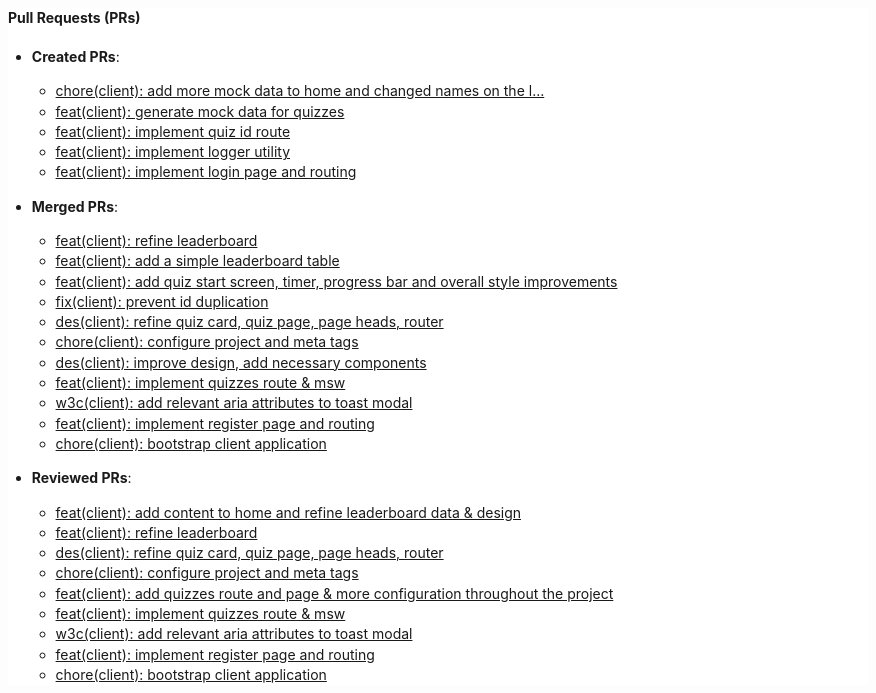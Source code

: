 
 #### **Pull Requests (PRs)**
 - **Created PRs**:  
   - [chore(client): add more mock data to home and changed names on the l…](https://github.com/bounswe/bounswe2024group11/pull/586)
   - [feat(client): generate mock data for quizzes](https://github.com/bounswe/bounswe2024group11/pull/560)
   - [feat(client): implement quiz id route](https://github.com/bounswe/bounswe2024group11/pull/548)
   - [feat(client): implement logger utility ](https://github.com/bounswe/bounswe2024group11/pull/531)
   - [feat(client): implement login page and routing](https://github.com/bounswe/bounswe2024group11/pull/508)

 - **Merged PRs**:  
   - [feat(client): refine leaderboard](https://github.com/bounswe/bounswe2024group11/pull/582)
   - [feat(client): add a simple leaderboard table](https://github.com/bounswe/bounswe2024group11/pull/579)
   - [feat(client): add quiz start screen, timer, progress bar and overall style improvements](https://github.com/bounswe/bounswe2024group11/pull/578)
   - [fix(client): prevent id duplication](https://github.com/bounswe/bounswe2024group11/pull/581)
   - [des(client): refine quiz card, quiz page, page heads, router](https://github.com/bounswe/bounswe2024group11/pull/572)
   - [chore(client): configure project and meta tags](https://github.com/bounswe/bounswe2024group11/pull/577)
   - [des(client): improve design, add necessary components](https://github.com/bounswe/bounswe2024group11/pull/578)
   - [feat(client): implement quizzes route & msw](https://github.com/bounswe/bounswe2024group11/pull/540)
   - [w3c(client): add relevant aria attributes to toast modal](https://github.com/bounswe/bounswe2024group11/pull/530)
   - [feat(client): implement register page and routing](https://github.com/bounswe/bounswe2024group11/pull/512)
   - [chore(client): bootstrap client application](https://github.com/bounswe/bounswe2024group11/pull/506)


 - **Reviewed PRs**:  
   - [feat(client): add content to home and refine leaderboard data & design](https://github.com/bounswe/bounswe2024group11/pull/583)
   - [feat(client): refine leaderboard](https://github.com/bounswe/bounswe2024group11/pull/582)
   - [des(client): refine quiz card, quiz page, page heads, router](https://github.com/bounswe/bounswe2024group11/pull/572)
   - [chore(client): configure project and meta tags](https://github.com/bounswe/bounswe2024group11/pull/577)
   - [feat(client): add quizzes route and page & more configuration throughout the project](https://github.com/bounswe/bounswe2024group11/pull/549)
   - [feat(client): implement quizzes route & msw](https://github.com/bounswe/bounswe2024group11/pull/540)
   - [w3c(client): add relevant aria attributes to toast modal](https://github.com/bounswe/bounswe2024group11/pull/530)
   - [feat(client): implement register page and routing](https://github.com/bounswe/bounswe2024group11/pull/512)
   - [chore(client): bootstrap client application](https://github.com/bounswe/bounswe2024group11/pull/506)
